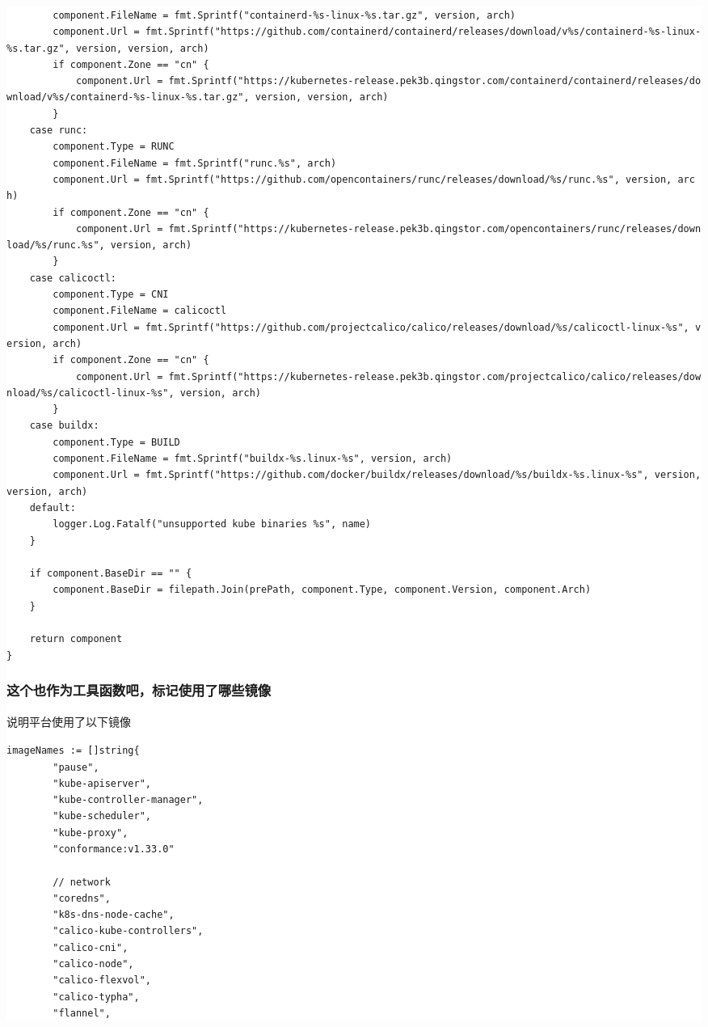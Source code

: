 ```aiignore
        component.FileName = fmt.Sprintf("containerd-%s-linux-%s.tar.gz", version, arch)
        component.Url = fmt.Sprintf("https://github.com/containerd/containerd/releases/download/v%s/containerd-%s-linux-%s.tar.gz", version, version, arch)
        if component.Zone == "cn" {
            component.Url = fmt.Sprintf("https://kubernetes-release.pek3b.qingstor.com/containerd/containerd/releases/download/v%s/containerd-%s-linux-%s.tar.gz", version, version, arch)
        }
    case runc:
        component.Type = RUNC
        component.FileName = fmt.Sprintf("runc.%s", arch)
        component.Url = fmt.Sprintf("https://github.com/opencontainers/runc/releases/download/%s/runc.%s", version, arch)
        if component.Zone == "cn" {
            component.Url = fmt.Sprintf("https://kubernetes-release.pek3b.qingstor.com/opencontainers/runc/releases/download/%s/runc.%s", version, arch)
        }
    case calicoctl:
        component.Type = CNI
        component.FileName = calicoctl
        component.Url = fmt.Sprintf("https://github.com/projectcalico/calico/releases/download/%s/calicoctl-linux-%s", version, arch)
        if component.Zone == "cn" {
            component.Url = fmt.Sprintf("https://kubernetes-release.pek3b.qingstor.com/projectcalico/calico/releases/download/%s/calicoctl-linux-%s", version, arch)
        }
    case buildx:
        component.Type = BUILD
        component.FileName = fmt.Sprintf("buildx-%s.linux-%s", version, arch)
        component.Url = fmt.Sprintf("https://github.com/docker/buildx/releases/download/%s/buildx-%s.linux-%s", version, version, arch)
    default:
        logger.Log.Fatalf("unsupported kube binaries %s", name)
    }

    if component.BaseDir == "" {
        component.BaseDir = filepath.Join(prePath, component.Type, component.Version, component.Arch)
    }

    return component
}
```

### 这个也作为工具函数吧，标记使用了哪些镜像
说明平台使用了以下镜像
```aiignore
imageNames := []string{
        "pause",
        "kube-apiserver",
        "kube-controller-manager",
        "kube-scheduler",
        "kube-proxy",
        "conformance:v1.33.0"

        // network
        "coredns",
        "k8s-dns-node-cache",
        "calico-kube-controllers",
        "calico-cni",
        "calico-node",
        "calico-flexvol",
        "calico-typha",
        "flannel",
```